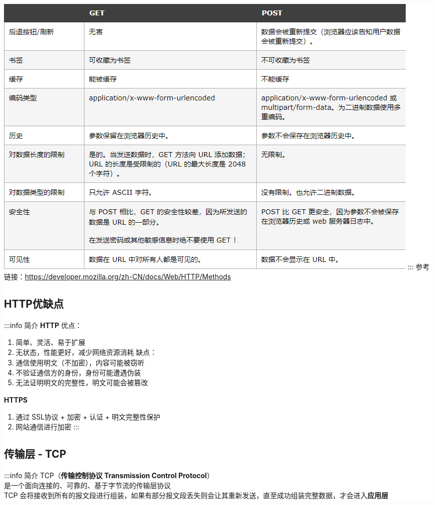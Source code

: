 ![](./assets/clipboard.png)
:::
参考链接：https://developer.mozilla.org/zh-CN/docs/Web/HTTP/Methods

## HTTP优缺点
:::info 简介
**HTTP**
优点：
1. 简单、灵活、易于扩展
2. 无状态，性能更好，减少网络资源消耗
缺点：
1. 通信使⽤明⽂（不加密），内容可能被窃听
2. 不验证通信⽅的身份，身份可能遭遇伪装
3. ⽆法证明明⽂的完整性，明⽂可能会被篡改  

**HTTPS**
1. 通过 SSL协议 + 加密 + 认证 + 明⽂完整性保护
2. ⽹站通信进⾏加密
:::

## 传输层 - TCP
:::info 简介
TCP（**传输控制协议 Transmission Control Protocol**）  
是一个面向连接的、可靠的、基于字节流的传输层协议  
TCP 会将接收到所有的报⽂段进⾏组装，如果有部分报⽂段丢失则会让其重新发送，直⾄成功组装完整数据，才会进⼊**应⽤层**  
